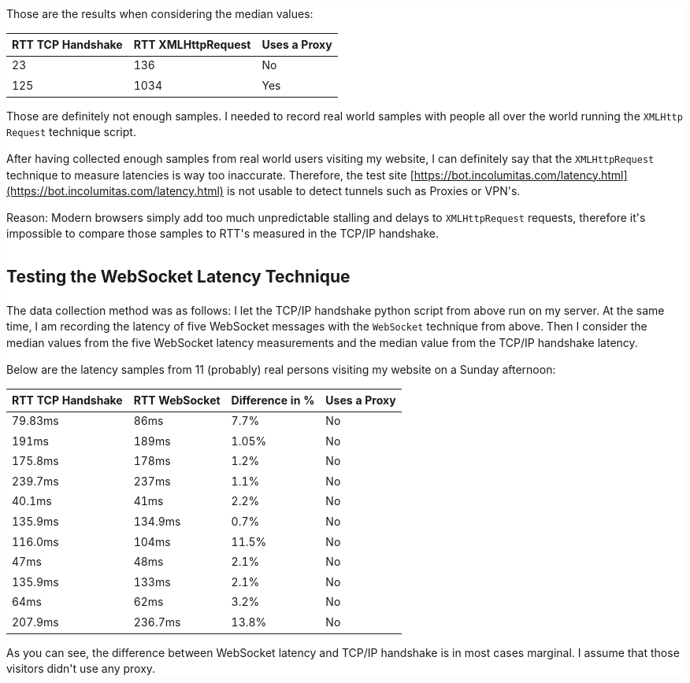 Those are the results when considering the median values:

| RTT TCP Handshake | RTT XMLHttpRequest | Uses a Proxy |
|-------------------|--------------------|--------------|
| 23                | 136                | No           |
| 125               | 1034               | Yes          |

Those are definitely not enough samples. I needed to record real world samples with people all over the world
running the `XMLHttpRequest` technique script.

After having collected enough samples from real world users visiting my website, I can definitely say that the `XMLHttpRequest` technique to measure latencies is way too inaccurate. Therefore, the test site [https://bot.incolumitas.com/latency.html](https://bot.incolumitas.com/latency.html) is not usable to detect tunnels such as Proxies or VPN's.

Reason: Modern browsers simply add too much unpredictable stalling and delays to `XMLHttpRequest` requests, therefore it's impossible to compare those samples to RTT's measured in the TCP/IP handshake.

## Testing the WebSocket Latency Technique

The data collection method was as follows: I let the TCP/IP handshake python script from above run on my server. At the same time, I am recording the latency of five WebSocket messages with the `WebSocket` technique from above. Then I consider the median values from the five WebSocket latency measurements and the median value from the TCP/IP handshake latency. 

Below are the latency samples from 11 (probably) real persons visiting my website on a Sunday afternoon:

| RTT TCP Handshake | RTT WebSocket | Difference in % | Uses a Proxy |
|-------------------|---------------|-----------------|--------------|
| 79.83ms           | 86ms          | 7.7%            | No           |
| 191ms             | 189ms         | 1.05%           | No           |
| 175.8ms           | 178ms         | 1.2%            | No           |
| 239.7ms           | 237ms         | 1.1%            | No           |
| 40.1ms            | 41ms          | 2.2%            | No           |
| 135.9ms           | 134.9ms       | 0.7%            | No           |
| 116.0ms           | 104ms         | 11.5%           | No           |
| 47ms              | 48ms          | 2.1%            | No           |
| 135.9ms           | 133ms         | 2.1%            | No           |
| 64ms              | 62ms          | 3.2%            | No           |
| 207.9ms           | 236.7ms       | 13.8%           | No           |

As you can see, the difference between WebSocket latency and TCP/IP handshake is in most cases marginal. I assume that those visitors didn't use any proxy.
